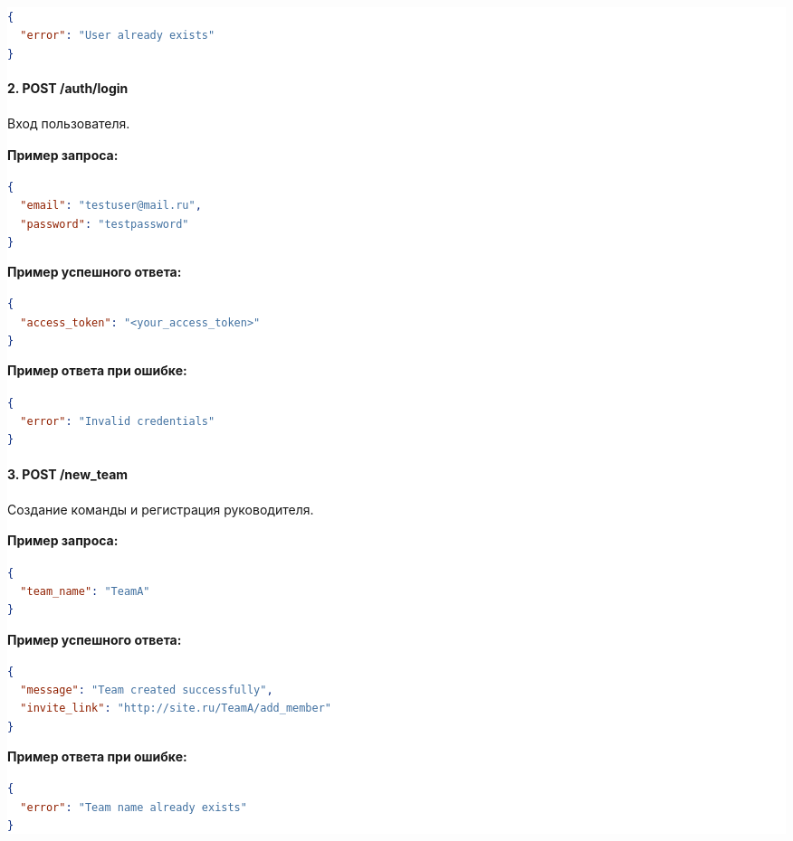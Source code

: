 ```json
{
  "error": "User already exists"
}
```

#### 2. POST /auth/login

Вход пользователя.

**Пример запроса:**

```json
{
  "email": "testuser@mail.ru",
  "password": "testpassword"
}
```

**Пример успешного ответа:**

```json
{
  "access_token": "<your_access_token>"
}
```

**Пример ответа при ошибке:**

```json
{
  "error": "Invalid credentials"
}
```

#### 3. POST /new_team

Создание команды и регистрация руководителя.

**Пример запроса:**

```json
{
  "team_name": "TeamA"
}
```

**Пример успешного ответа:**

```json
{
  "message": "Team created successfully",
  "invite_link": "http://site.ru/TeamA/add_member"
}
```

**Пример ответа при ошибке:**

```json
{
  "error": "Team name already exists"
}
```
